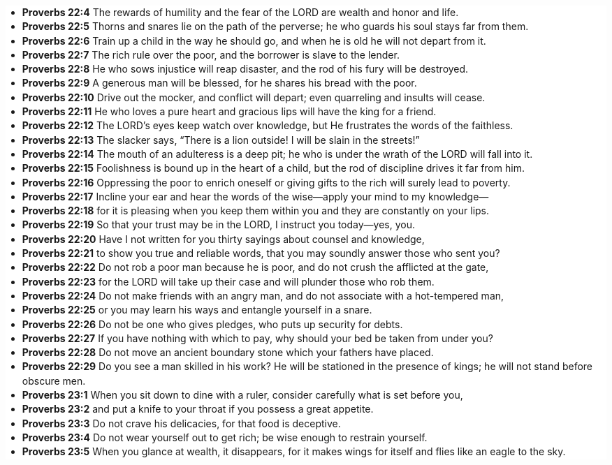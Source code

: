 - **Proverbs 22:4**
The rewards of humility and the fear of the LORD are wealth and honor and life.
- **Proverbs 22:5**
Thorns and snares lie on the path of the perverse; he who guards his soul stays far from them.
- **Proverbs 22:6**
Train up a child in the way he should go, and when he is old he will not depart from it.
- **Proverbs 22:7**
The rich rule over the poor, and the borrower is slave to the lender.
- **Proverbs 22:8**
He who sows injustice will reap disaster, and the rod of his fury will be destroyed.
- **Proverbs 22:9**
A generous man will be blessed, for he shares his bread with the poor.
- **Proverbs 22:10**
Drive out the mocker, and conflict will depart; even quarreling and insults will cease.
- **Proverbs 22:11**
He who loves a pure heart and gracious lips will have the king for a friend.
- **Proverbs 22:12**
The LORD’s eyes keep watch over knowledge, but He frustrates the words of the faithless.
- **Proverbs 22:13**
The slacker says, “There is a lion outside! I will be slain in the streets!”
- **Proverbs 22:14**
The mouth of an adulteress is a deep pit; he who is under the wrath of the LORD will fall into it.
- **Proverbs 22:15**
Foolishness is bound up in the heart of a child, but the rod of discipline drives it far from him.
- **Proverbs 22:16**
Oppressing the poor to enrich oneself or giving gifts to the rich will surely lead to poverty.
- **Proverbs 22:17**
Incline your ear and hear the words of the wise—apply your mind to my knowledge—
- **Proverbs 22:18**
for it is pleasing when you keep them within you and they are constantly on your lips.
- **Proverbs 22:19**
So that your trust may be in the LORD, I instruct you today—yes, you.
- **Proverbs 22:20**
Have I not written for you thirty sayings about counsel and knowledge,
- **Proverbs 22:21**
to show you true and reliable words, that you may soundly answer those who sent you?
- **Proverbs 22:22**
Do not rob a poor man because he is poor, and do not crush the afflicted at the gate,
- **Proverbs 22:23**
for the LORD will take up their case and will plunder those who rob them.
- **Proverbs 22:24**
Do not make friends with an angry man, and do not associate with a hot-tempered man,
- **Proverbs 22:25**
or you may learn his ways and entangle yourself in a snare.
- **Proverbs 22:26**
Do not be one who gives pledges, who puts up security for debts.
- **Proverbs 22:27**
If you have nothing with which to pay, why should your bed be taken from under you?
- **Proverbs 22:28**
Do not move an ancient boundary stone which your fathers have placed.
- **Proverbs 22:29**
Do you see a man skilled in his work? He will be stationed in the presence of kings; he will not stand before obscure men.
- **Proverbs 23:1**
When you sit down to dine with a ruler, consider carefully what is set before you,
- **Proverbs 23:2**
and put a knife to your throat if you possess a great appetite.
- **Proverbs 23:3**
Do not crave his delicacies, for that food is deceptive.
- **Proverbs 23:4**
Do not wear yourself out to get rich; be wise enough to restrain yourself.
- **Proverbs 23:5**
When you glance at wealth, it disappears, for it makes wings for itself and flies like an eagle to the sky.